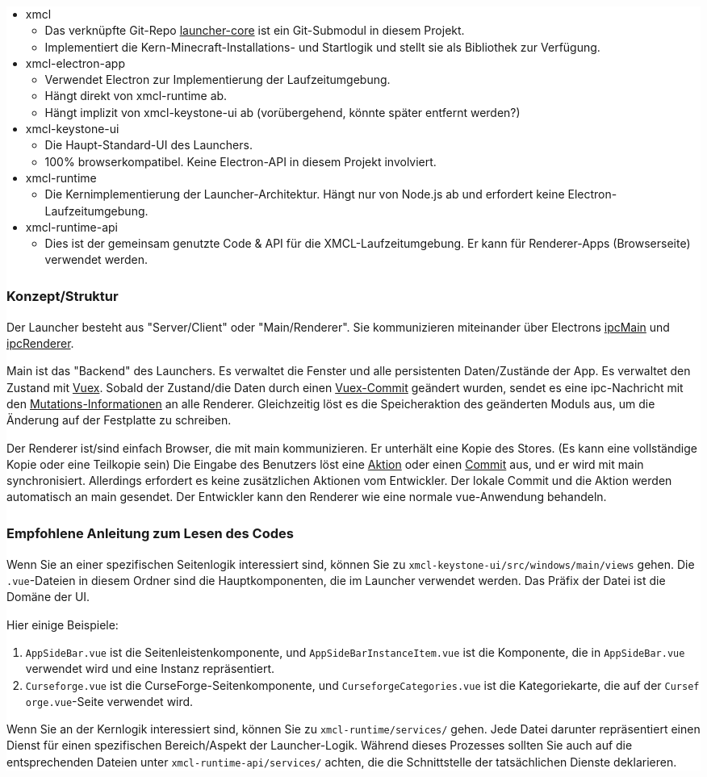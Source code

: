 - xmcl
  - Das verknüpfte Git-Repo [launcher-core](https://github.com/voxelum/minecraft-launcher-core-node) ist ein Git-Submodul in diesem Projekt.
  - Implementiert die Kern-Minecraft-Installations- und Startlogik und stellt sie als Bibliothek zur Verfügung.
- xmcl-electron-app
  - Verwendet Electron zur Implementierung der Laufzeitumgebung.
  - Hängt direkt von xmcl-runtime ab.
  - Hängt implizit von xmcl-keystone-ui ab (vorübergehend, könnte später entfernt werden?)
- xmcl-keystone-ui
  - Die Haupt-Standard-UI des Launchers.
  - 100% browserkompatibel. Keine Electron-API in diesem Projekt involviert.
- xmcl-runtime
  - Die Kernimplementierung der Launcher-Architektur. Hängt nur von Node.js ab und erfordert keine Electron-Laufzeitumgebung.
- xmcl-runtime-api
  - Dies ist der gemeinsam genutzte Code & API für die XMCL-Laufzeitumgebung. Er kann für Renderer-Apps (Browserseite) verwendet werden.

### Konzept/Struktur

Der Launcher besteht aus "Server/Client" oder "Main/Renderer". Sie kommunizieren miteinander über Electrons [ipcMain](https://electronjs.org/docs/api/ipc-main) und [ipcRenderer](https://electronjs.org/docs/api/ipc-renderer).

Main ist das "Backend" des Launchers. Es verwaltet die Fenster und alle persistenten Daten/Zustände der App. Es verwaltet den Zustand mit [Vuex](https://vuex.vuejs.org/). Sobald der Zustand/die Daten durch einen [Vuex-Commit](https://vuex.vuejs.org/guide/mutations.html) geändert wurden, sendet es eine ipc-Nachricht mit den [Mutations-Informationen](https://vuex.vuejs.org/guide/mutations.html) an alle Renderer. Gleichzeitig löst es die Speicheraktion des geänderten Moduls aus, um die Änderung auf der Festplatte zu schreiben.

Der Renderer ist/sind einfach Browser, die mit main kommunizieren. Er unterhält eine Kopie des Stores. (Es kann eine vollständige Kopie oder eine Teilkopie sein) Die Eingabe des Benutzers löst eine [Aktion](https://vuex.vuejs.org/guide/actions.html) oder einen [Commit](https://vuex.vuejs.org/guide/mutations.html) aus, und er wird mit main synchronisiert. Allerdings erfordert es keine zusätzlichen Aktionen vom Entwickler. Der lokale Commit und die Aktion werden automatisch an main gesendet. Der Entwickler kann den Renderer wie eine normale vue-Anwendung behandeln.

### Empfohlene Anleitung zum Lesen des Codes

Wenn Sie an einer spezifischen Seitenlogik interessiert sind, können Sie zu `xmcl-keystone-ui/src/windows/main/views` gehen. Die `.vue`-Dateien in diesem Ordner sind die Hauptkomponenten, die im Launcher verwendet werden. Das Präfix der Datei ist die Domäne der UI.

Hier einige Beispiele:

1. `AppSideBar.vue` ist die Seitenleistenkomponente, und `AppSideBarInstanceItem.vue` ist die Komponente, die in `AppSideBar.vue` verwendet wird und eine Instanz repräsentiert.
2. `Curseforge.vue` ist die CurseForge-Seitenkomponente, und `CurseforgeCategories.vue` ist die Kategoriekarte, die auf der `Curseforge.vue`-Seite verwendet wird.

Wenn Sie an der Kernlogik interessiert sind, können Sie zu `xmcl-runtime/services/` gehen. Jede Datei darunter repräsentiert einen Dienst für einen spezifischen Bereich/Aspekt der Launcher-Logik. Während dieses Prozesses sollten Sie auch auf die entsprechenden Dateien unter `xmcl-runtime-api/services/` achten, die die Schnittstelle der tatsächlichen Dienste deklarieren.
